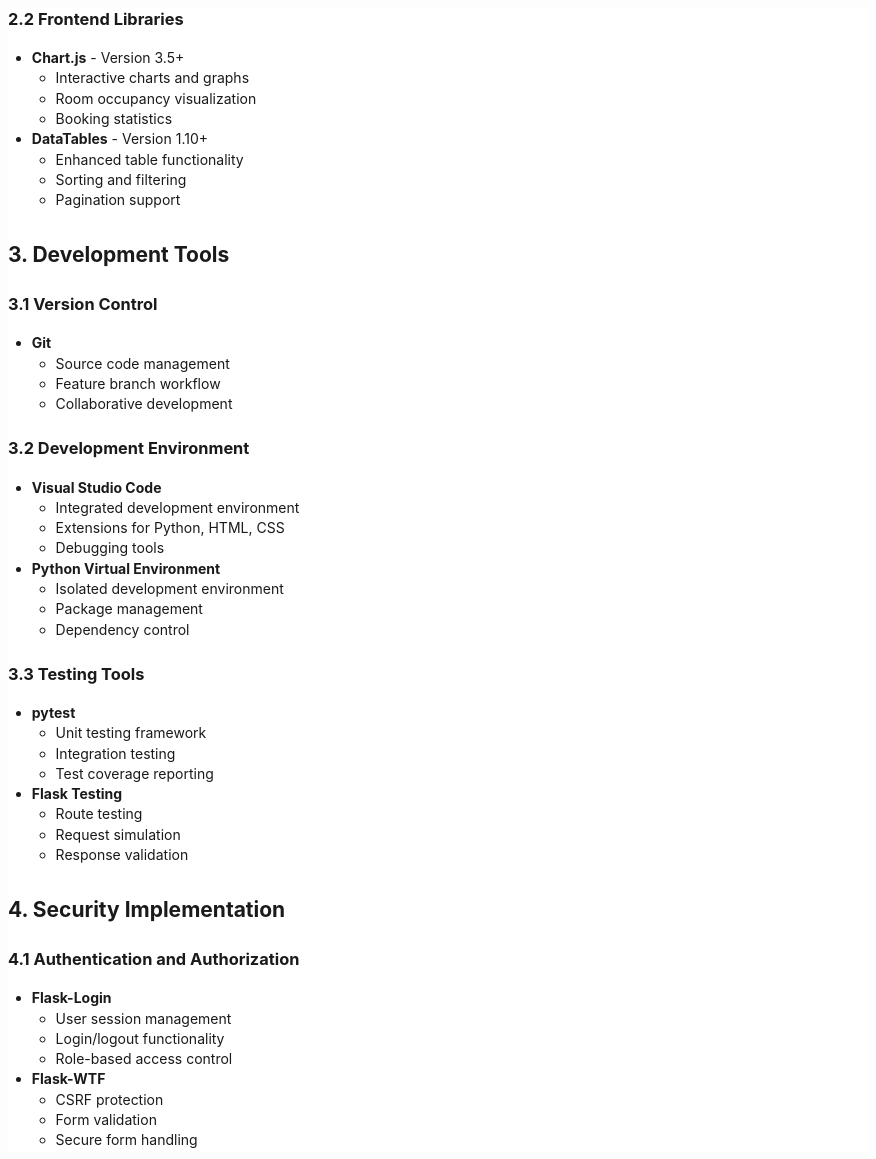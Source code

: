 ```txt
```

### 2.2 Frontend Libraries
- **Chart.js** - Version 3.5+
  - Interactive charts and graphs
  - Room occupancy visualization
  - Booking statistics
- **DataTables** - Version 1.10+
  - Enhanced table functionality
  - Sorting and filtering
  - Pagination support

## 3. Development Tools

### 3.1 Version Control
- **Git**
  - Source code management
  - Feature branch workflow
  - Collaborative development

### 3.2 Development Environment
- **Visual Studio Code**
  - Integrated development environment
  - Extensions for Python, HTML, CSS
  - Debugging tools
- **Python Virtual Environment**
  - Isolated development environment
  - Package management
  - Dependency control

### 3.3 Testing Tools
- **pytest**
  - Unit testing framework
  - Integration testing
  - Test coverage reporting
- **Flask Testing**
  - Route testing
  - Request simulation
  - Response validation

## 4. Security Implementation

### 4.1 Authentication and Authorization
- **Flask-Login**
  - User session management
  - Login/logout functionality
  - Role-based access control
- **Flask-WTF**
  - CSRF protection
  - Form validation
  - Secure form handling
